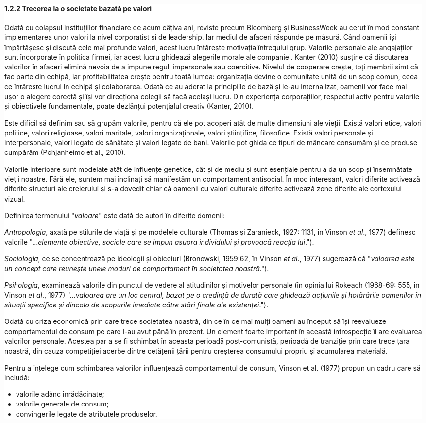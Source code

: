 #### <span id="page-14-0"></span>1.2.2 Trecerea la o societate bazată pe valori

Odată cu colapsul instituțiilor financiare de acum câțiva ani, reviste precum Bloomberg și BusinessWeek au cerut în mod constant implementarea unor valori la nivel corporatist și de leadership. Iar mediul de afaceri răspunde pe măsură. Când oamenii își împărtășesc și discută cele mai profunde valori, acest lucru întărește motivația întregului grup. Valorile personale ale angajaților sunt încorporate în politica firmei, iar acest lucru ghidează alegerile morale ale companiei. Kanter (2010) susține că discutarea valorilor în afaceri elimină nevoia de a impune reguli impersonale sau coercitive. Nivelul de cooperare crește, toți membrii simt că fac parte din echipă, iar profitabilitatea crește pentru toată lumea: organizația devine o comunitate unită de un scop comun, ceea ce întărește lucrul în echipă și colaborarea. Odată ce au aderat la principiile de bază și le-au internalizat, oamenii vor face mai ușor o alegere corectă și își vor direcționa colegii să facă același lucru. Din experiența corporațiilor, respectul activ pentru valorile și obiectivele fundamentale, poate dezlănțui potențialul creativ (Kanter, 2010).

Este dificil să definim sau să grupăm valorile, pentru că ele pot acoperi atât de multe dimensiuni ale vieții. Există valori etice, valori politice, valori religioase, valori maritale, valori organizaționale, valori științifice, filosofice. Există valori personale și interpersonale, valori legate de sănătate și valori legate de bani. Valorile pot ghida ce tipuri de mâncare consumăm și ce produse cumpărăm (Pohjanheimo et al., 2010).

Valorile interioare sunt modelate atât de influențe genetice, cât și de mediu și sunt esențiale pentru a da un scop și însemnătate vieții noastre. Fără ele, suntem mai înclinați să manifestăm un comportament antisocial. În mod interesant, valori diferite activează diferite structuri ale creierului și s-a dovedit chiar că oamenii cu valori culturale diferite activează zone diferite ale cortexului vizual.

Definirea termenului "*valoare*" este dată de autori în diferite domenii:

 *Antropologia*, axată pe stilurile de viață și pe modelele culturale (Thomas şi Zaranieck, 1927: 1131, în Vinson *et al*., 1977) definesc valorile "...*elemente obiective, sociale care se impun asupra individului și provoacă reacția lui*.").

 *Sociologia*, ce se concentrează pe ideologii și obiceiuri (Bronowski, 1959:62, în Vinson *et al*., 1977) sugerează că "*valoarea este un concept care reunește unele moduri de comportament în societatea noastră*.").

 *Psihologia*, examinează valorile din punctul de vedere al atitudinilor și motivelor personale (în opinia lui Rokeach (1968-69: 555, în Vinson *et al*., 1977) "...*valoarea are un loc central, bazat pe o credință de durată care ghidează acțiunile și hotărârile oamenilor în situații specifice și dincolo de scopurile imediate către stări finale ale existenței*.").

Odată cu criza economică prin care trece societatea noastră, din ce în ce mai mulți oameni au început să își reevalueze comportamentul de consum pe care l-au avut până în prezent. Un element foarte important în această introspecție îl are evaluarea valorilor personale. Acestea par a se fi schimbat în aceasta perioadă post-comunistă, perioadă de tranziție prin care trece țara noastră, din cauza competiției acerbe dintre cetățenii țării pentru creșterea consumului propriu și acumularea materială.

Pentru a înțelege cum schimbarea valorilor influențează comportamentul de consum, Vinson et al. (1977) propun un cadru care să includă:

- valorile adânc înrădăcinate;
- valorile generale de consum;
- convingerile legate de atributele produselor.
